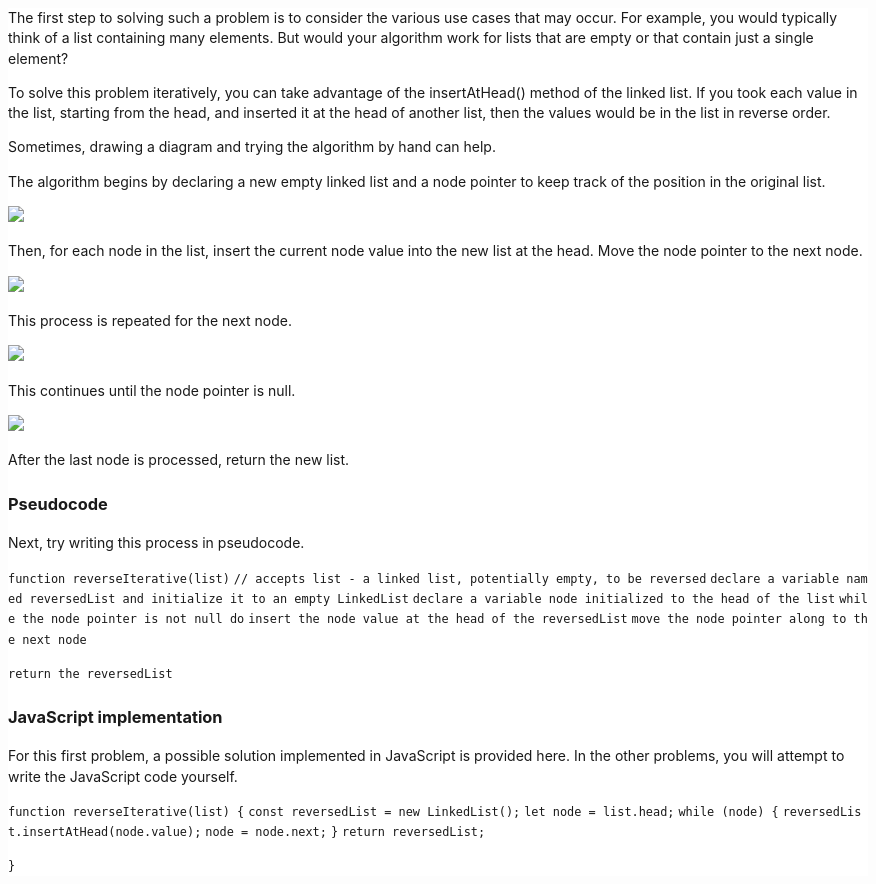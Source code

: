 The first step to solving such a problem is to consider the various use cases that may occur. For example, you would typically think of a list containing many elements. But would your algorithm work for lists that are empty or that contain just a single element?

To solve this problem iteratively, you can take advantage of the insertAtHead() method of the linked list. If you took each value in the list, starting from the head, and inserted it at the head of another list, then the values would be in the list in reverse order.

Sometimes, drawing a diagram and trying the algorithm by hand can help.

The algorithm begins by declaring a new empty linked list and a node pointer to keep track of the position in the original list.

![](https://images.ctfassets.net/c7lxnbtvvcxm/5SijzDsTUlwjALTj7sBLrI/b110646aaa668ec83eb5a23355f9ccff/Eng-reverse_003.png)

Then, for each node in the list, insert the current node value into the new list at the head. Move the node pointer to the next node.

![](https://images.ctfassets.net/c7lxnbtvvcxm/5TdG7mO2pAf22UrwnFz7tb/ec99f6dc214116368774947260abfc62/Eng-reverse_004.png)

This process is repeated for the next node.

![](https://images.ctfassets.net/c7lxnbtvvcxm/5DDCwB51mJtoD4XNRgOorY/45b1b3e5ef34a7e2ecbad2cfeb9c96e0/Eng-reverse_005.png)

This continues until the node pointer is null.

![](https://images.ctfassets.net/c7lxnbtvvcxm/4NNv96ABSmESE738WNPqkO/fb955db0cc580126cbda57ed2dae40fb/Eng-reverse_006.png)

After the last node is processed, return the new list.

### [](https://github.com/Thinkful-Ed/web-dev-programs/blob/master/library/data-structures-05-solving-problems-with-linked-lists/content.md#pseudocode)Pseudocode

Next, try writing this process in pseudocode.

`function reverseIterative(list)` `// accepts list - a linked list, potentially empty, to be reversed` `declare a variable named reversedList and initialize it to an empty LinkedList` `declare a variable node initialized to the head of the list` `while the node pointer is not null do` `insert the node value at the head of the reversedList` `move the node pointer along to the next node`

`return the reversedList`

### [](https://github.com/Thinkful-Ed/web-dev-programs/blob/master/library/data-structures-05-solving-problems-with-linked-lists/content.md#javascript-implementation)JavaScript implementation

For this first problem, a possible solution implemented in JavaScript is provided here. In the other problems, you will attempt to write the JavaScript code yourself.

`function reverseIterative(list) {` `const reversedList = new LinkedList();` `let node = list.head;` `while (node) {` `reversedList.insertAtHead(node.value);` `node = node.next;` `}` `return reversedList;`

`}`
